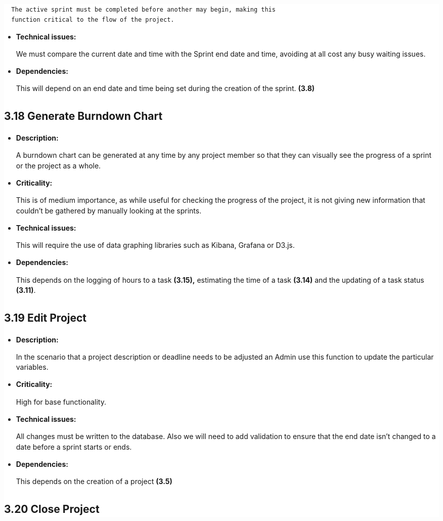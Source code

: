       The active sprint must be completed before another may begin, making this
      function critical to the flow of the project.

-   **Technical issues:**

      We must compare the current date and time with the Sprint end date and time,
      avoiding at all cost any busy waiting issues.

-   **Dependencies:**

      This will depend on an end date and time being set during the creation of
      the sprint. **(3.8)**

**3.18 Generate Burndown Chart**
--------------------------------

-   **Description:**

      A burndown chart can be generated at any time by any project member so that they
      can visually see the progress of a sprint or the project as a whole.

-   **Criticality:**

      This is of medium importance, as while useful for checking the progress of
      the project, it is not giving new information that couldn’t be gathered by
      manually looking at the sprints.

-   **Technical issues:**

      This will require the use of data graphing libraries such as Kibana, Grafana or
      D3.js.

-   **Dependencies:**

      This depends on the logging of hours to a task **(3.15),** estimating the
      time of a task **(3.14)** and the updating of a task status **(3.11)**.

**3.19 Edit Project**
---------------------

-   **Description:**

      In the scenario that a project description or deadline needs to be adjusted an
      Admin use this function to update the particular variables.

-   **Criticality:**

      High for base functionality.

-   **Technical issues:**

      All changes must be written to the database. Also we will need to add
      validation to ensure that the end date isn’t changed to a date before a
      sprint starts or ends.

-   **Dependencies:**

      This depends on the creation of a project **(3.5)**

**3.20 Close Project**
----------------------
